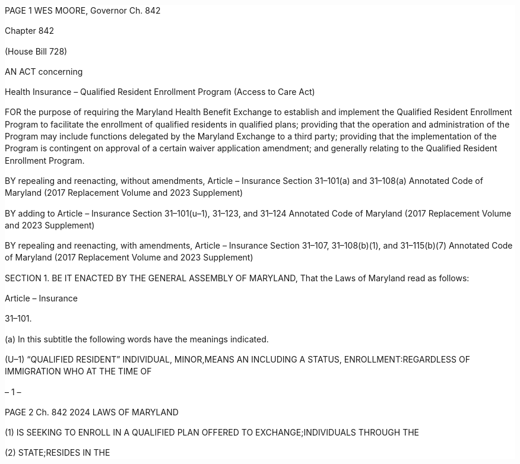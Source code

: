 PAGE 1
WES MOORE, Governor Ch. 842

Chapter 842

(House Bill 728)

AN ACT concerning

Health Insurance – Qualified Resident Enrollment Program
(Access to Care Act)

FOR the purpose of requiring the Maryland Health Benefit Exchange to establish and
implement the Qualified Resident Enrollment Program to facilitate the enrollment
of qualified residents in qualified plans; providing that the operation and
administration of the Program may include functions delegated by the Maryland
Exchange to a third party; providing that the implementation of the Program is
contingent on approval of a certain waiver application amendment; and generally
relating to the Qualified Resident Enrollment Program.

BY repealing and reenacting, without amendments,
Article – Insurance
Section 31–101(a) and 31–108(a)
Annotated Code of Maryland
(2017 Replacement Volume and 2023 Supplement)

BY adding to
Article – Insurance
Section 31–101(u–1), 31–123, and 31–124
Annotated Code of Maryland
(2017 Replacement Volume and 2023 Supplement)

BY repealing and reenacting, with amendments,
Article – Insurance
Section 31–107, 31–108(b)(1), and 31–115(b)(7)
Annotated Code of Maryland
(2017 Replacement Volume and 2023 Supplement)

SECTION 1. BE IT ENACTED BY THE GENERAL ASSEMBLY OF MARYLAND,
That the Laws of Maryland read as follows:

Article – Insurance

31–101.

(a) In this subtitle the following words have the meanings indicated.

(U–1) “QUALIFIED RESIDENT” INDIVIDUAL, MINOR,MEANS AN INCLUDING A
STATUS, ENROLLMENT:REGARDLESS OF IMMIGRATION WHO AT THE TIME OF

– 1 –

PAGE 2
Ch. 842 2024 LAWS OF MARYLAND

(1) IS SEEKING TO ENROLL IN A QUALIFIED PLAN OFFERED TO
EXCHANGE;INDIVIDUALS THROUGH THE

(2) STATE;RESIDES IN THE
